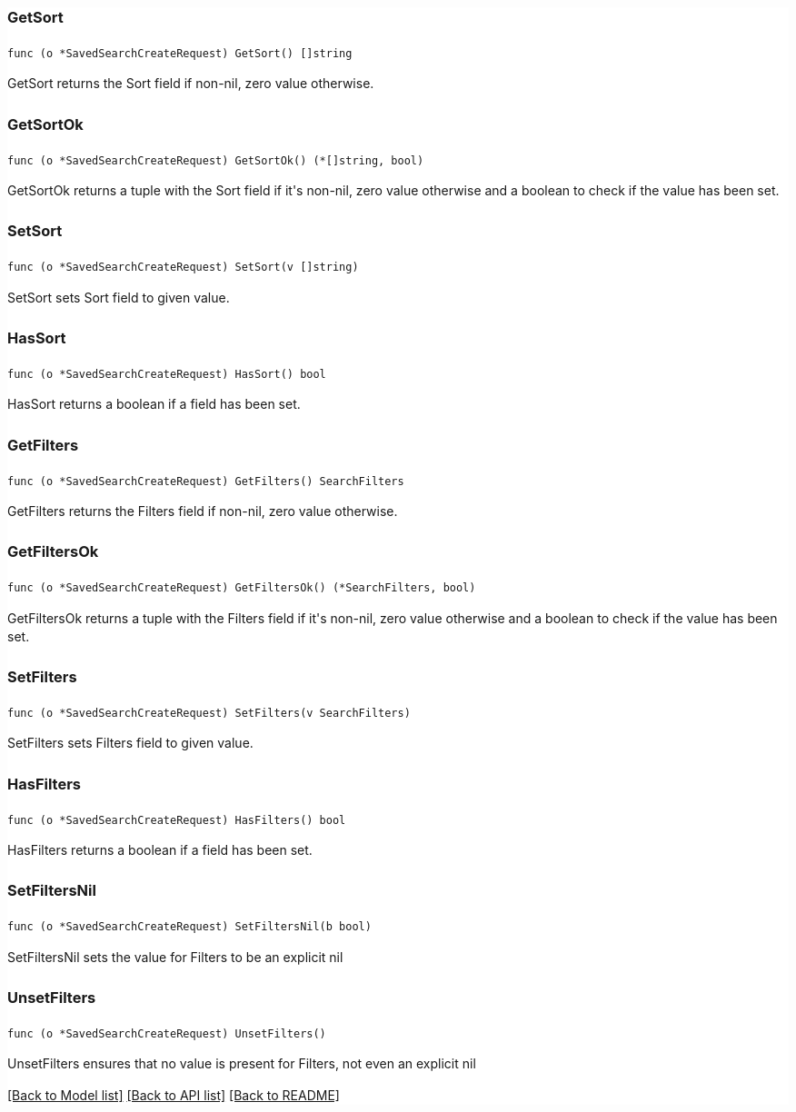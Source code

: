### GetSort

`func (o *SavedSearchCreateRequest) GetSort() []string`

GetSort returns the Sort field if non-nil, zero value otherwise.

### GetSortOk

`func (o *SavedSearchCreateRequest) GetSortOk() (*[]string, bool)`

GetSortOk returns a tuple with the Sort field if it's non-nil, zero value otherwise
and a boolean to check if the value has been set.

### SetSort

`func (o *SavedSearchCreateRequest) SetSort(v []string)`

SetSort sets Sort field to given value.

### HasSort

`func (o *SavedSearchCreateRequest) HasSort() bool`

HasSort returns a boolean if a field has been set.

### GetFilters

`func (o *SavedSearchCreateRequest) GetFilters() SearchFilters`

GetFilters returns the Filters field if non-nil, zero value otherwise.

### GetFiltersOk

`func (o *SavedSearchCreateRequest) GetFiltersOk() (*SearchFilters, bool)`

GetFiltersOk returns a tuple with the Filters field if it's non-nil, zero value otherwise
and a boolean to check if the value has been set.

### SetFilters

`func (o *SavedSearchCreateRequest) SetFilters(v SearchFilters)`

SetFilters sets Filters field to given value.

### HasFilters

`func (o *SavedSearchCreateRequest) HasFilters() bool`

HasFilters returns a boolean if a field has been set.

### SetFiltersNil

`func (o *SavedSearchCreateRequest) SetFiltersNil(b bool)`

 SetFiltersNil sets the value for Filters to be an explicit nil

### UnsetFilters
`func (o *SavedSearchCreateRequest) UnsetFilters()`

UnsetFilters ensures that no value is present for Filters, not even an explicit nil

[[Back to Model list]](../README.md#documentation-for-models) [[Back to API list]](../README.md#documentation-for-api-endpoints) [[Back to README]](../README.md)


